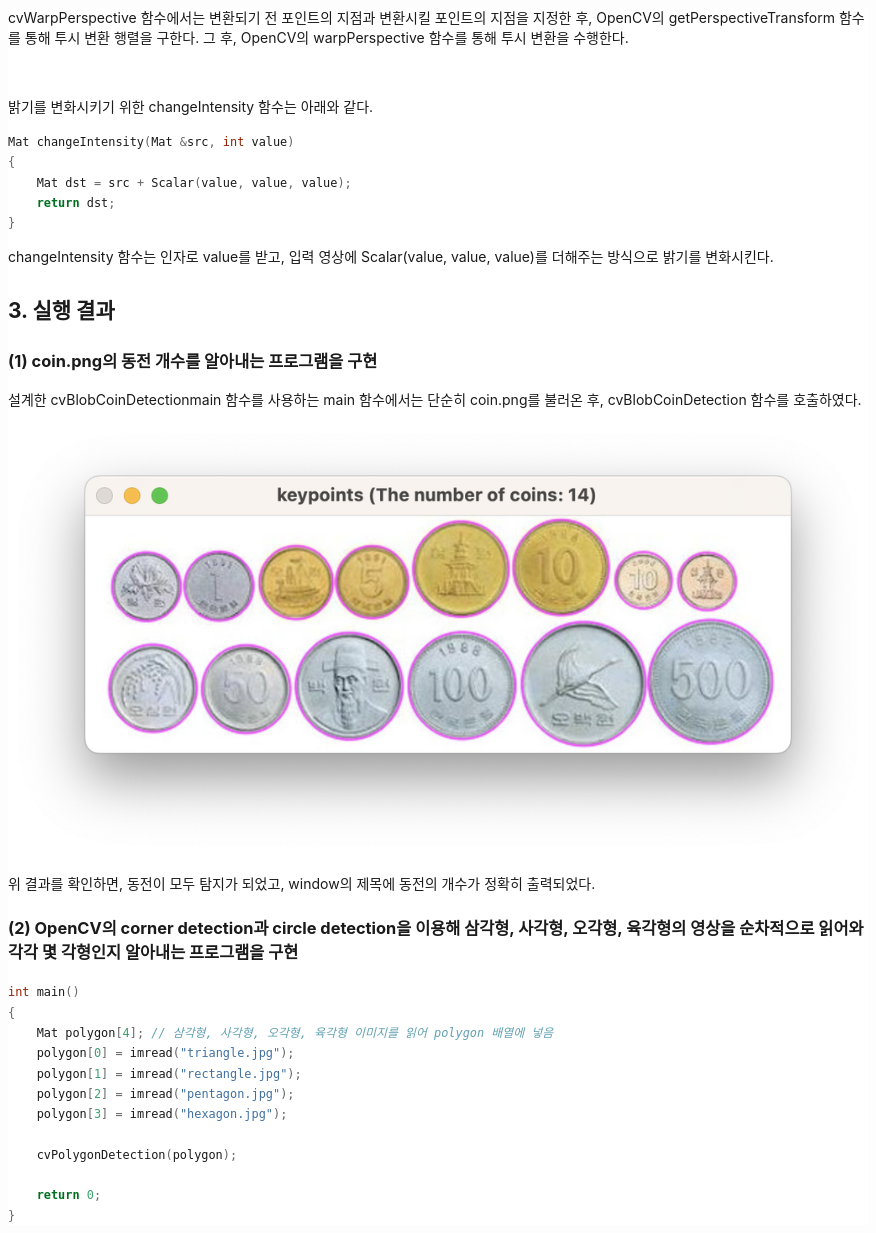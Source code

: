 cvWarpPerspective 함수에서는 변환되기 전 포인트의 지점과 변환시킬 포인트의 지점을 지정한 후, OpenCV의 getPerspectiveTransform 함수를 통해 투시 변환 행렬을 구한다. 그 후, OpenCV의 warpPerspective 함수를 통해 투시 변환을 수행한다.

<br>

밝기를 변화시키기 위한 changeIntensity 함수는 아래와 같다.

```cpp
Mat changeIntensity(Mat &src, int value)
{
    Mat dst = src + Scalar(value, value, value);
    return dst;
}
```

changeIntensity 함수는 인자로 value를 받고, 입력 영상에 Scalar(value, value, value)를 더해주는 방식으로 밝기를 변화시킨다.

## 3. 실행 결과

### (1) coin.png의 동전 개수를 알아내는 프로그램을 구현

설계한 cvBlobCoinDetectionmain 함수를 사용하는 main 함수에서는 단순히 coin.png를 불러온 후, cvBlobCoinDetection 함수를 호출하였다.

![](result/hw1_res.png)

위 결과를 확인하면, 동전이 모두 탐지가 되었고, window의 제목에 동전의 개수가 정확히 출력되었다.

### (2) OpenCV의 corner detection과 circle detection을 이용해 삼각형, 사각형, 오각형, 육각형의 영상을 순차적으로 읽어와 각각 몇 각형인지 알아내는 프로그램을 구현

```cpp
int main()
{
    Mat polygon[4]; // 삼각형, 사각형, 오각형, 육각형 이미지를 읽어 polygon 배열에 넣음
    polygon[0] = imread("triangle.jpg");
    polygon[1] = imread("rectangle.jpg");
    polygon[2] = imread("pentagon.jpg");
    polygon[3] = imread("hexagon.jpg");

    cvPolygonDetection(polygon);

    return 0;
}
```
